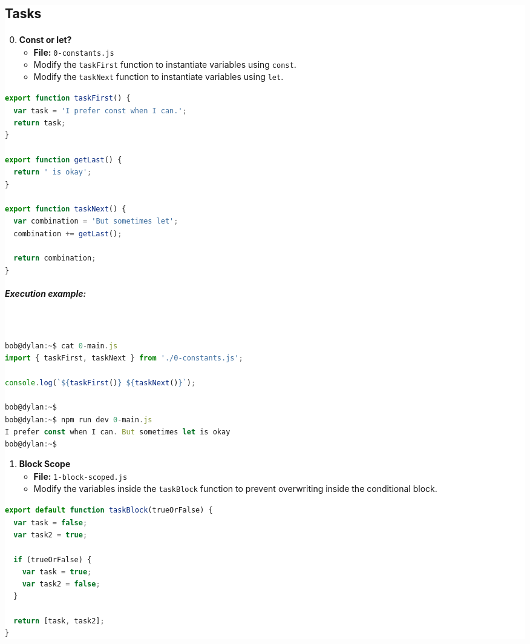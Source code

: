 ## Tasks

0. **Const or let?**
   - **File:** `0-constants.js`
   - Modify the `taskFirst` function to instantiate variables using `const`.
   - Modify the `taskNext` function to instantiate variables using `let`.
```javascript
export function taskFirst() {
  var task = 'I prefer const when I can.';
  return task;
}

export function getLast() {
  return ' is okay';
}

export function taskNext() {
  var combination = 'But sometimes let';
  combination += getLast();

  return combination;
}
```

##### Execution example:
```javascript


bob@dylan:~$ cat 0-main.js
import { taskFirst, taskNext } from './0-constants.js';

console.log(`${taskFirst()} ${taskNext()}`);

bob@dylan:~$ 
bob@dylan:~$ npm run dev 0-main.js 
I prefer const when I can. But sometimes let is okay
bob@dylan:~$ 
```

1. **Block Scope**
   - **File:** `1-block-scoped.js`
   - Modify the variables inside the `taskBlock` function to prevent overwriting inside the conditional block.
```javascript
export default function taskBlock(trueOrFalse) {
  var task = false;
  var task2 = true;

  if (trueOrFalse) {
    var task = true;
    var task2 = false;
  }

  return [task, task2];
}
```
